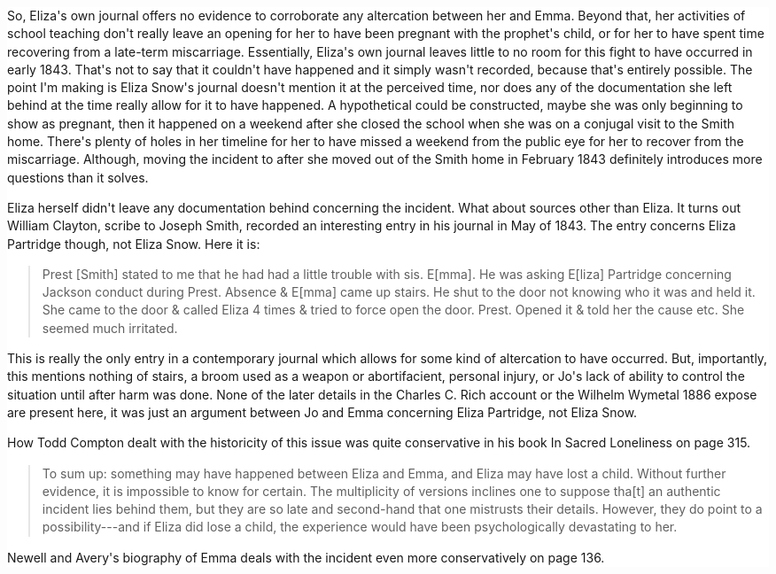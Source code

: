 So, Eliza's own journal offers no evidence to corroborate any
altercation between her and Emma. Beyond that, her activities of school
teaching don't really leave an opening for her to have been pregnant
with the prophet's child, or for her to have spent time recovering from
a late-term miscarriage. Essentially, Eliza's own journal leaves little
to no room for this fight to have occurred in early 1843. That's not to
say that it couldn't have happened and it simply wasn't recorded,
because that's entirely possible. The point I'm making is Eliza Snow's
journal doesn't mention it at the perceived time, nor does any of the
documentation she left behind at the time really allow for it to have
happened. A hypothetical could be constructed, maybe she was only
beginning to show as pregnant, then it happened on a weekend after she
closed the school when she was on a conjugal visit to the Smith home.
There's plenty of holes in her timeline for her to have missed a weekend
from the public eye for her to recover from the miscarriage. Although,
moving the incident to after she moved out of the Smith home in February
1843 definitely introduces more questions than it solves.

Eliza herself didn't leave any documentation behind concerning the
incident. What about sources other than Eliza. It turns out William
Clayton, scribe to Joseph Smith, recorded an interesting entry in his
journal in May of 1843. The entry concerns Eliza Partridge though, not
Eliza Snow. Here it is:

> Prest \[Smith\] stated to me that he had had a little trouble with
> sis. E\[mma\]. He was asking E\[liza\] Partridge concerning Jackson
> conduct during Prest. Absence & E\[mma\] came up stairs. He shut to
> the door not knowing who it was and held it. She came to the door &
> called Eliza 4 times & tried to force open the door. Prest. Opened it
> & told her the cause etc. She seemed much irritated.

This is really the only entry in a contemporary journal which allows for
some kind of altercation to have occurred. But, importantly, this
mentions nothing of stairs, a broom used as a weapon or abortifacient,
personal injury, or Jo's lack of ability to control the situation until
after harm was done. None of the later details in the Charles C. Rich
account or the Wilhelm Wymetal 1886 expose are present here, it was just
an argument between Jo and Emma concerning Eliza Partridge, not Eliza
Snow.

How Todd Compton dealt with the historicity of this issue was quite
conservative in his book In Sacred Loneliness on page 315.

> To sum up: something may have happened between Eliza and Emma, and
> Eliza may have lost a child. Without further evidence, it is
> impossible to know for certain. The multiplicity of versions inclines
> one to suppose tha\[t\] an authentic incident lies behind them, but
> they are so late and second-hand that one mistrusts their details.
> However, they do point to a possibility---and if Eliza did lose a
> child, the experience would have been psychologically devastating to
> her.

Newell and Avery's biography of Emma deals with the incident even more
conservatively on page 136.
